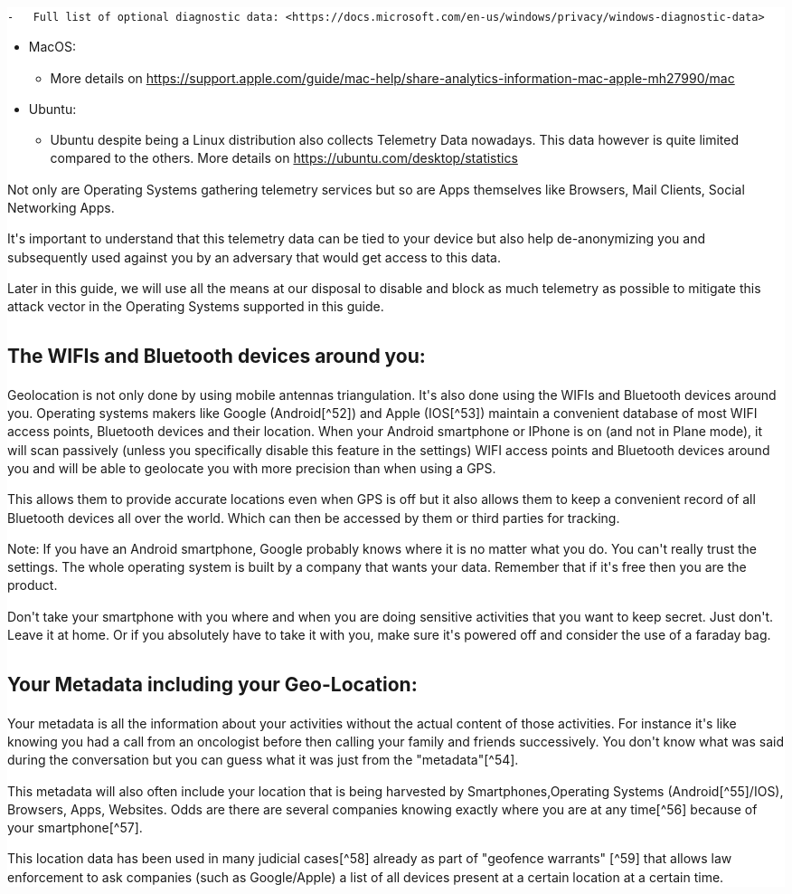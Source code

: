     -   Full list of optional diagnostic data: <https://docs.microsoft.com/en-us/windows/privacy/windows-diagnostic-data>

-   MacOS:

    -   More details on <https://support.apple.com/guide/mac-help/share-analytics-information-mac-apple-mh27990/mac>

-   Ubuntu:

    -   Ubuntu despite being a Linux distribution also collects Telemetry Data nowadays. This data however is quite limited compared to the others. More details on <https://ubuntu.com/desktop/statistics>

Not only are Operating Systems gathering telemetry services but so are Apps themselves like Browsers, Mail Clients, Social Networking Apps.

It's important to understand that this telemetry data can be tied to your device but also help de-anonymizing you and subsequently used against you by an adversary that would get access to this data.

Later in this guide, we will use all the means at our disposal to disable and block as much telemetry as possible to mitigate this attack vector in the Operating Systems supported in this guide.

The WIFIs and Bluetooth devices around you:
-------------------------------------------

Geolocation is not only done by using mobile antennas triangulation. It's also done using the WIFIs and Bluetooth devices around you. Operating systems makers like Google (Android[^52]) and Apple (IOS[^53]) maintain a convenient database of most WIFI access points, Bluetooth devices and their location. When your Android smartphone or IPhone is on (and not in Plane mode), it will scan passively (unless you specifically disable this feature in the settings) WIFI access points and Bluetooth devices around you and will be able to geolocate you with more precision than when using a GPS.

This allows them to provide accurate locations even when GPS is off but it also allows them to keep a convenient record of all Bluetooth devices all over the world. Which can then be accessed by them or third parties for tracking.

Note: If you have an Android smartphone, Google probably knows where it is no matter what you do. You can't really trust the settings. The whole operating system is built by a company that wants your data. Remember that if it's free then you are the product.

Don't take your smartphone with you where and when you are doing sensitive activities that you want to keep secret. Just don't. Leave it at home. Or if you absolutely have to take it with you, make sure it's powered off and consider the use of a faraday bag.

Your Metadata including your Geo-Location:
------------------------------------------

Your metadata is all the information about your activities without the actual content of those activities. For instance it's like knowing you had a call from an oncologist before then calling your family and friends successively. You don't know what was said during the conversation but you can guess what it was just from the "metadata"[^54].

This metadata will also often include your location that is being harvested by Smartphones,Operating Systems (Android[^55]/IOS), Browsers, Apps, Websites. Odds are there are several companies knowing exactly where you are at any time[^56] because of your smartphone[^57].

This location data has been used in many judicial cases[^58] already as part of "geofence warrants" [^59] that allows law enforcement to ask companies (such as Google/Apple) a list of all devices present at a certain location at a certain time.

